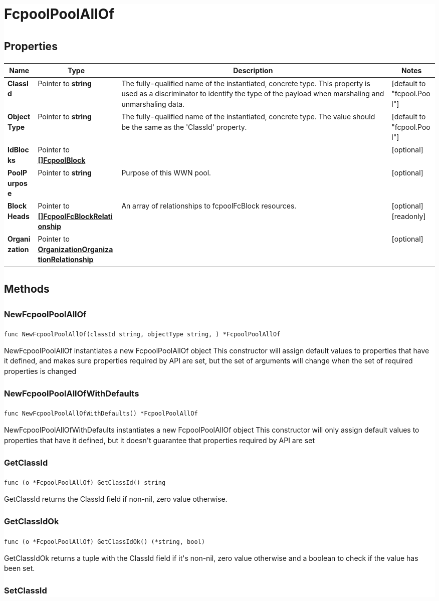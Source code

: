 # FcpoolPoolAllOf

## Properties

Name | Type | Description | Notes
------------ | ------------- | ------------- | -------------
**ClassId** | Pointer to **string** | The fully-qualified name of the instantiated, concrete type. This property is used as a discriminator to identify the type of the payload when marshaling and unmarshaling data. | [default to "fcpool.Pool"]
**ObjectType** | Pointer to **string** | The fully-qualified name of the instantiated, concrete type. The value should be the same as the &#39;ClassId&#39; property. | [default to "fcpool.Pool"]
**IdBlocks** | Pointer to [**[]FcpoolBlock**](FcpoolBlock.md) |  | [optional] 
**PoolPurpose** | Pointer to **string** | Purpose of this WWN pool. | [optional] 
**BlockHeads** | Pointer to [**[]FcpoolFcBlockRelationship**](FcpoolFcBlockRelationship.md) | An array of relationships to fcpoolFcBlock resources. | [optional] [readonly] 
**Organization** | Pointer to [**OrganizationOrganizationRelationship**](OrganizationOrganizationRelationship.md) |  | [optional] 

## Methods

### NewFcpoolPoolAllOf

`func NewFcpoolPoolAllOf(classId string, objectType string, ) *FcpoolPoolAllOf`

NewFcpoolPoolAllOf instantiates a new FcpoolPoolAllOf object
This constructor will assign default values to properties that have it defined,
and makes sure properties required by API are set, but the set of arguments
will change when the set of required properties is changed

### NewFcpoolPoolAllOfWithDefaults

`func NewFcpoolPoolAllOfWithDefaults() *FcpoolPoolAllOf`

NewFcpoolPoolAllOfWithDefaults instantiates a new FcpoolPoolAllOf object
This constructor will only assign default values to properties that have it defined,
but it doesn't guarantee that properties required by API are set

### GetClassId

`func (o *FcpoolPoolAllOf) GetClassId() string`

GetClassId returns the ClassId field if non-nil, zero value otherwise.

### GetClassIdOk

`func (o *FcpoolPoolAllOf) GetClassIdOk() (*string, bool)`

GetClassIdOk returns a tuple with the ClassId field if it's non-nil, zero value otherwise
and a boolean to check if the value has been set.

### SetClassId

